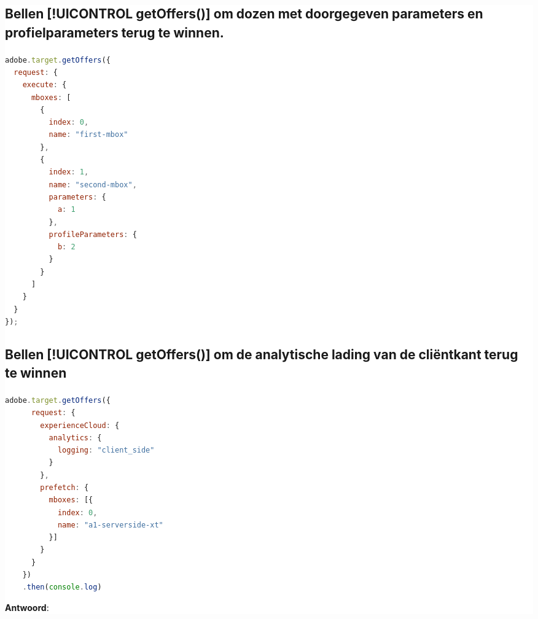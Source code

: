 ## Bellen [!UICONTROL getOffers()] om dozen met doorgegeven parameters en profielparameters terug te winnen.

```javascript {line-numbers="true"}
adobe.target.getOffers({
  request: {
    execute: {
      mboxes: [
        {
          index: 0,
          name: "first-mbox"
        },
        {
          index: 1,
          name: "second-mbox",
          parameters: {
            a: 1
          },
          profileParameters: {
            b: 2
          }
        }
      ]
    }
  }
});
```

## Bellen [!UICONTROL getOffers()] om de analytische lading van de cliëntkant terug te winnen

```javascript {line-numbers="true"}
adobe.target.getOffers({
      request: {
        experienceCloud: {
          analytics: {
            logging: "client_side"
          }
        },
        prefetch: {
          mboxes: [{
            index: 0,
            name: "a1-serverside-xt"
          }]
        }
      }
    })
    .then(console.log)
```

**Antwoord**:
